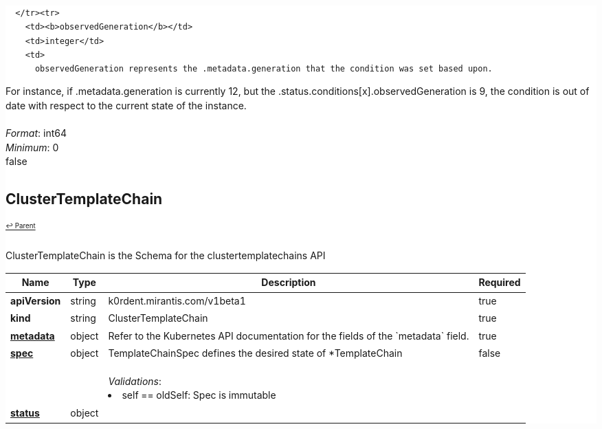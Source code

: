       </tr><tr>
        <td><b>observedGeneration</b></td>
        <td>integer</td>
        <td>
          observedGeneration represents the .metadata.generation that the condition was set based upon.
For instance, if .metadata.generation is currently 12, but the .status.conditions[x].observedGeneration is 9, the condition is out of date
with respect to the current state of the instance.<br/>
          <br/>
            <i>Format</i>: int64<br/>
            <i>Minimum</i>: 0<br/>
        </td>
        <td>false</td>
      </tr></tbody>
</table>

## ClusterTemplateChain
<sup><sup>[↩ Parent](#k0rdentmirantiscomv1beta1 )</sup></sup>






ClusterTemplateChain is the Schema for the clustertemplatechains API

<table>
    <thead>
        <tr>
            <th>Name</th>
            <th>Type</th>
            <th>Description</th>
            <th>Required</th>
        </tr>
    </thead>
    <tbody><tr>
      <td><b>apiVersion</b></td>
      <td>string</td>
      <td>k0rdent.mirantis.com/v1beta1</td>
      <td>true</td>
      </tr>
      <tr>
      <td><b>kind</b></td>
      <td>string</td>
      <td>ClusterTemplateChain</td>
      <td>true</td>
      </tr>
      <tr>
      <td><b><a href="https://kubernetes.io/docs/reference/generated/kubernetes-api/v1.27/#objectmeta-v1-meta">metadata</a></b></td>
      <td>object</td>
      <td>Refer to the Kubernetes API documentation for the fields of the `metadata` field.</td>
      <td>true</td>
      </tr><tr>
        <td><b><a href="#clustertemplatechainspec">spec</a></b></td>
        <td>object</td>
        <td>
          TemplateChainSpec defines the desired state of *TemplateChain<br/>
          <br/>
            <i>Validations</i>:<li>self == oldSelf: Spec is immutable</li>
        </td>
        <td>false</td>
      </tr><tr>
        <td><b><a href="#clustertemplatechainstatus">status</a></b></td>
        <td>object</td>
        <td>

[contract versions]: https://cluster-api.sigs.k8s.io/developer/providers/contracts<br/>
